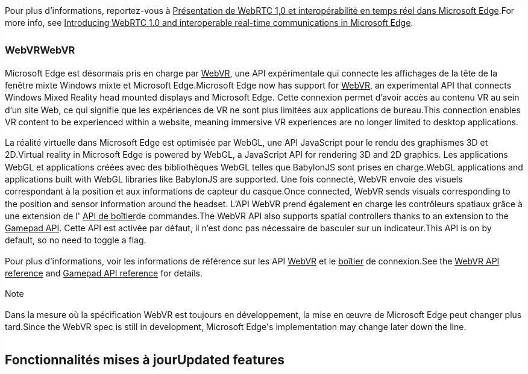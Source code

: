 <span data-ttu-id="3ac94-142">Pour plus d’informations, reportez-vous à [Présentation de WebRTC 1,0 et interopérabilité en temps réel dans Microsoft Edge](https://blogs.windows.com/msedgedev/2017/01/31).</span><span class="sxs-lookup"><span data-stu-id="3ac94-142">For more info, see [Introducing WebRTC 1.0 and interoperable real-time communications in Microsoft Edge](https://blogs.windows.com/msedgedev/2017/01/31).</span></span>  

### <span data-ttu-id="3ac94-143">WebVR</span><span class="sxs-lookup"><span data-stu-id="3ac94-143">WebVR</span></span>  

<span data-ttu-id="3ac94-144">Microsoft Edge est désormais pris en charge par [WebVR](https://immersive-web.github.io/webxr), une API expérimentale qui connecte les affichages de la tête de la fenêtre mixte Windows mixte et Microsoft Edge.</span><span class="sxs-lookup"><span data-stu-id="3ac94-144">Microsoft Edge now has support for [WebVR](https://immersive-web.github.io/webxr), an experimental API that connects Windows Mixed Reality head mounted displays and Microsoft Edge.</span></span>  <span data-ttu-id="3ac94-145">Cette connexion permet d’avoir accès au contenu VR au sein d’un site Web, ce qui signifie que les expériences de VR ne sont plus limitées aux applications de bureau.</span><span class="sxs-lookup"><span data-stu-id="3ac94-145">This connection enables VR content to be experienced within a website, meaning immersive VR experiences are no longer limited to desktop applications.</span></span>  

<span data-ttu-id="3ac94-146">La réalité virtuelle dans Microsoft Edge est optimisée par WebGL, une API JavaScript pour le rendu des graphismes 3D et 2D.</span><span class="sxs-lookup"><span data-stu-id="3ac94-146">Virtual reality in Microsoft Edge is powered by WebGL, a JavaScript API for rendering 3D and 2D graphics.</span></span>  <span data-ttu-id="3ac94-147">Les applications WebGL et applications créées avec des bibliothèques WebGL telles que BabylonJS sont prises en charge.</span><span class="sxs-lookup"><span data-stu-id="3ac94-147">WebGL applications and applications built with WebGL libraries like BabylonJS are supported.</span></span>  <span data-ttu-id="3ac94-148">Une fois connecté, WebVR envoie des visuels correspondant à la position et aux informations de capteur du casque.</span><span class="sxs-lookup"><span data-stu-id="3ac94-148">Once connected, WebVR sends visuals corresponding to the position and sensor information around the headset.</span></span>  <span data-ttu-id="3ac94-149">L’API WebVR prend également en charge les contrôleurs spatiaux grâce à une extension de l' [API de boîtier](../dom/gamepad-api.md)de commandes.</span><span class="sxs-lookup"><span data-stu-id="3ac94-149">The WebVR API also supports spatial controllers thanks to an extension to the [Gamepad API](../dom/gamepad-api.md).</span></span>  <span data-ttu-id="3ac94-150">Cette API est activée par défaut, il n’est donc pas nécessaire de basculer sur un indicateur.</span><span class="sxs-lookup"><span data-stu-id="3ac94-150">This API is on by default, so no need to toggle a flag.</span></span>  

<span data-ttu-id="3ac94-151">Pour plus d’informations, voir les informations de référence sur les API [WebVR](/previous-versions//mt806281(v=vs.85)) et le [boîtier](https://developer.mozilla.org/docs/Web/API/Gamepad_API) de connexion.</span><span class="sxs-lookup"><span data-stu-id="3ac94-151">See the [WebVR API reference](/previous-versions//mt806281(v=vs.85)) and [Gamepad API reference](https://developer.mozilla.org/docs/Web/API/Gamepad_API) for details.</span></span>  

 > [!NOTE] 
 > <span data-ttu-id="3ac94-152">Dans la mesure où la spécification WebVR est toujours en développement, la mise en œuvre de Microsoft Edge peut changer plus tard.</span><span class="sxs-lookup"><span data-stu-id="3ac94-152">Since the WebVR spec is still in development, Microsoft Edge's implementation may change later down the line.</span></span>  

## <span data-ttu-id="3ac94-153">Fonctionnalités mises à jour</span><span class="sxs-lookup"><span data-stu-id="3ac94-153">Updated features</span></span>  
